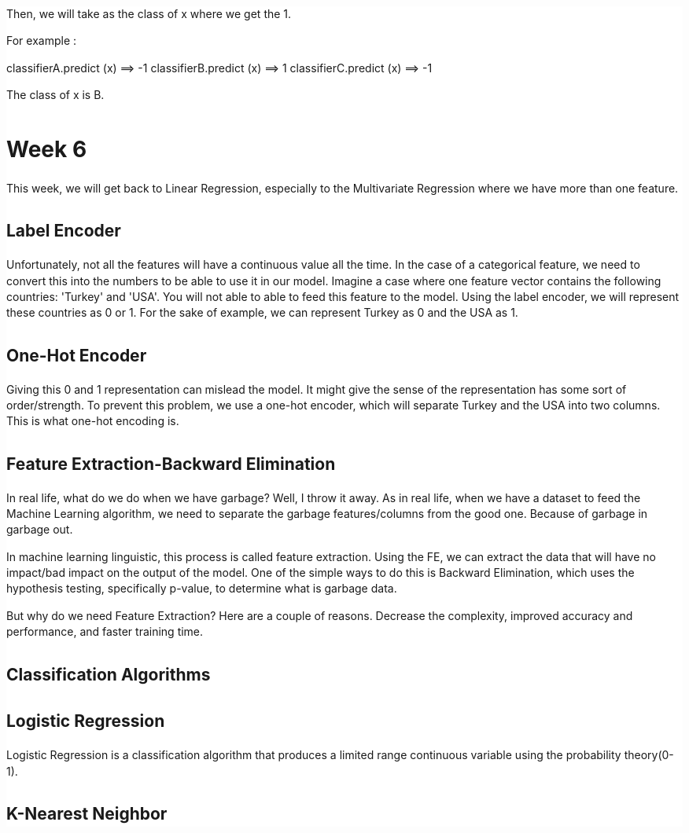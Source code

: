Then, we will take as the class of x where we get the 1.

For example :

classifierA.predict (x) ==> -1
classifierB.predict (x) ==> 1
classifierC.predict (x) ==> -1

The class of x is B.


# Week 6

This week, we will get back to Linear Regression, especially to the Multivariate Regression where we have more than one feature.

## Label Encoder
Unfortunately, not all the features will have a continuous value all the time. In the case of a categorical feature, we need to convert this into the numbers to be able to use it in our model. Imagine a case where one feature vector contains the following countries: 'Turkey' and 'USA'. You will not able to able to feed this feature to the model. Using the label encoder, we will represent these countries as 0 or 1. For the sake of example, we can represent Turkey as 0 and the USA as 1. 

## One-Hot Encoder

Giving this 0 and 1 representation can mislead the model. It might give the sense of the representation has some sort of order/strength. To prevent this problem, we use a one-hot encoder, which will separate Turkey and the USA into two columns. This is what one-hot encoding is. 

## Feature Extraction-Backward Elimination

In real life, what do we do when we have garbage? Well, I throw it away. As in real life, when we have a dataset to feed the Machine Learning algorithm, we need to separate the garbage features/columns from the good one. Because of garbage in garbage out.    


In machine learning linguistic, this process is called feature extraction. Using the FE, we can extract the data that will have no impact/bad impact on the output of the model. One of the simple ways to do this is Backward Elimination, which uses the hypothesis testing, specifically p-value, to determine what is garbage data.   

But why do we need Feature Extraction? 
Here are a couple of reasons. 
Decrease the complexity, improved accuracy and performance, and faster training time. 

## Classification Algorithms

## Logistic Regression
Logistic Regression is a classification algorithm that produces a limited range continuous variable using the probability theory(0-1). 

## K-Nearest Neighbor
